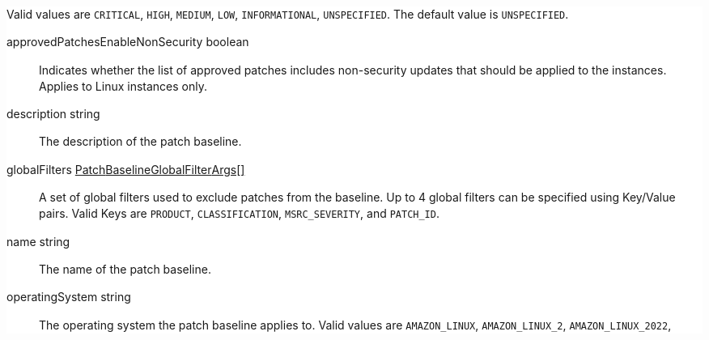 Valid values are <code>CRITICAL</code>, <code>HIGH</code>, <code>MEDIUM</code>, <code>LOW</code>, <code>INFORMATIONAL</code>, <code>UNSPECIFIED</code>.
The default value is <code>UNSPECIFIED</code>.</p>
</dd><dt class="property-optional"
            title="Optional">
        <span id="approvedpatchesenablenonsecurity_nodejs">
<a data-swiftype-name="resource-property" data-swiftype-type="text" href="#approvedpatchesenablenonsecurity_nodejs" style="color: inherit; text-decoration: inherit;">approved<wbr>Patches<wbr>Enable<wbr>Non<wbr>Security</a>
</span>
        <span class="property-indicator"></span>
        <span class="property-type">boolean</span>
    </dt>
    <dd><p>Indicates whether the list of approved patches includes non-security updates that should be applied to the instances.
Applies to Linux instances only.</p>
</dd><dt class="property-optional"
            title="Optional">
        <span id="description_nodejs">
<a data-swiftype-name="resource-property" data-swiftype-type="text" href="#description_nodejs" style="color: inherit; text-decoration: inherit;">description</a>
</span>
        <span class="property-indicator"></span>
        <span class="property-type">string</span>
    </dt>
    <dd><p>The description of the patch baseline.</p>
</dd><dt class="property-optional"
            title="Optional">
        <span id="globalfilters_nodejs">
<a data-swiftype-name="resource-property" data-swiftype-type="text" href="#globalfilters_nodejs" style="color: inherit; text-decoration: inherit;">global<wbr>Filters</a>
</span>
        <span class="property-indicator"></span>
        <span class="property-type"><a href="#patchbaselineglobalfilter">Patch<wbr>Baseline<wbr>Global<wbr>Filter<wbr>Args[]</a></span>
    </dt>
    <dd><p>A set of global filters used to exclude patches from the baseline.
Up to 4 global filters can be specified using Key/Value pairs.
Valid Keys are <code>PRODUCT</code>, <code>CLASSIFICATION</code>, <code>MSRC_SEVERITY</code>, and <code>PATCH_ID</code>.</p>
</dd><dt class="property-optional"
            title="Optional">
        <span id="name_nodejs">
<a data-swiftype-name="resource-property" data-swiftype-type="text" href="#name_nodejs" style="color: inherit; text-decoration: inherit;">name</a>
</span>
        <span class="property-indicator"></span>
        <span class="property-type">string</span>
    </dt>
    <dd><p>The name of the patch baseline.</p>
</dd><dt class="property-optional property-replacement"
            title="Optional">
        <span id="operatingsystem_nodejs">
<a data-swiftype-name="resource-property" data-swiftype-type="text" href="#operatingsystem_nodejs" style="color: inherit; text-decoration: inherit;">operating<wbr>System</a>
</span>
        <span class="property-indicator"></span>
        <span class="property-type">string</span>
    </dt>
    <dd><p>The operating system the patch baseline applies to.
Valid values are
<code>AMAZON_LINUX</code>,
<code>AMAZON_LINUX_2</code>,
<code>AMAZON_LINUX_2022</code>,